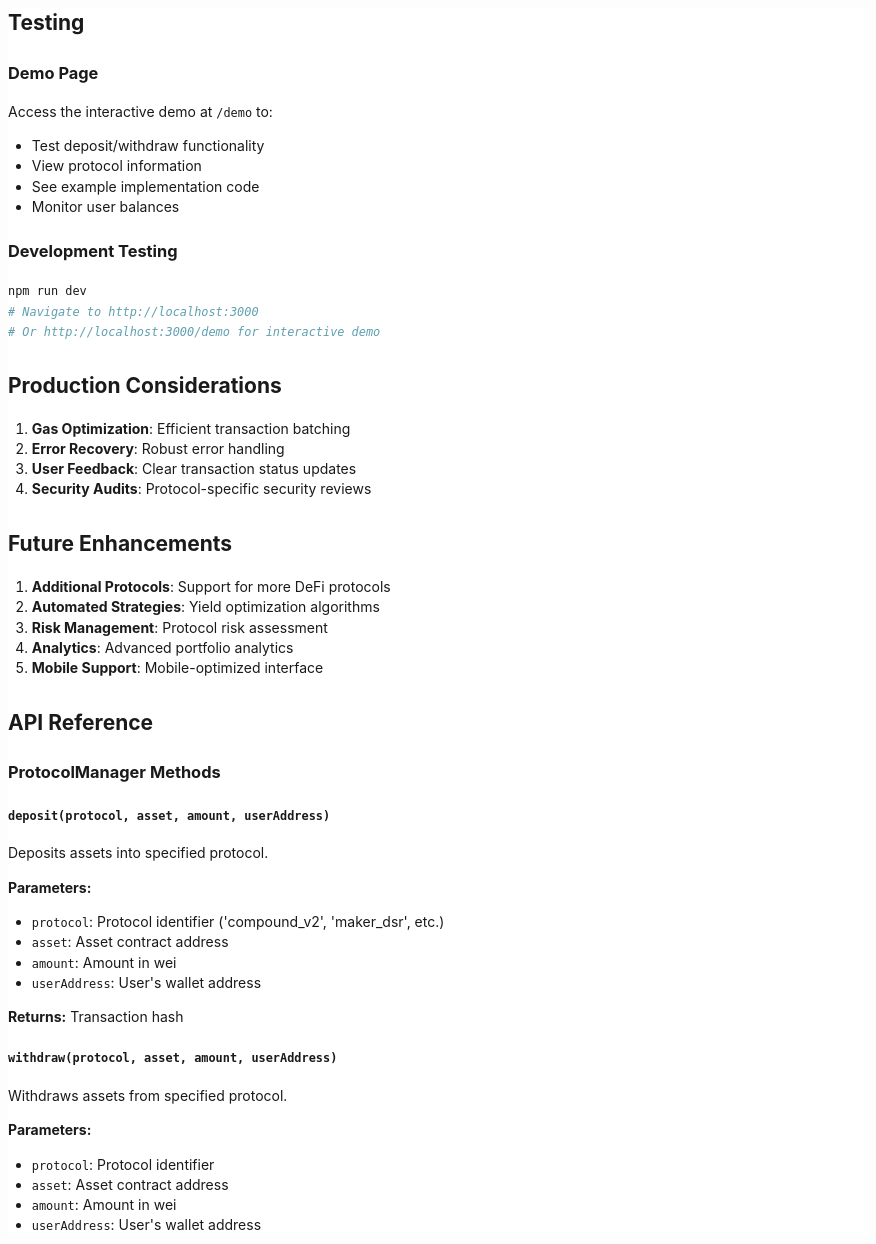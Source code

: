 ## Testing

### Demo Page
Access the interactive demo at `/demo` to:
- Test deposit/withdraw functionality
- View protocol information
- See example implementation code
- Monitor user balances

### Development Testing
```bash
npm run dev
# Navigate to http://localhost:3000
# Or http://localhost:3000/demo for interactive demo
```

## Production Considerations

1. **Gas Optimization**: Efficient transaction batching
2. **Error Recovery**: Robust error handling
3. **User Feedback**: Clear transaction status updates
4. **Security Audits**: Protocol-specific security reviews

## Future Enhancements

1. **Additional Protocols**: Support for more DeFi protocols
2. **Automated Strategies**: Yield optimization algorithms
3. **Risk Management**: Protocol risk assessment
4. **Analytics**: Advanced portfolio analytics
5. **Mobile Support**: Mobile-optimized interface

## API Reference

### ProtocolManager Methods

#### `deposit(protocol, asset, amount, userAddress)`
Deposits assets into specified protocol.

**Parameters:**
- `protocol`: Protocol identifier ('compound_v2', 'maker_dsr', etc.)
- `asset`: Asset contract address
- `amount`: Amount in wei
- `userAddress`: User's wallet address

**Returns:** Transaction hash

#### `withdraw(protocol, asset, amount, userAddress)`
Withdraws assets from specified protocol.

**Parameters:**
- `protocol`: Protocol identifier
- `asset`: Asset contract address
- `amount`: Amount in wei
- `userAddress`: User's wallet address
